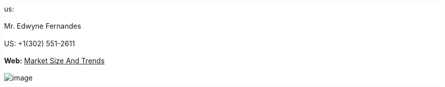 us:</span></strong></p></div><div class="" data-test-id=""><p><span class="">Mr. Edwyne Fernandes</span></p></div><div class="" data-test-id=""><p><span class="">US: +1(302) 551-2611<br /></span></p><p><span class=""><strong>Web:</strong> <a href="https://www.marketsizeandtrends.com/" target="_blank">Market Size And Trends</a></span></p></div>
![image](https://github.com/user-attachments/assets/debe24aa-1aa8-4e5e-b576-1e37bdb76d3c)
